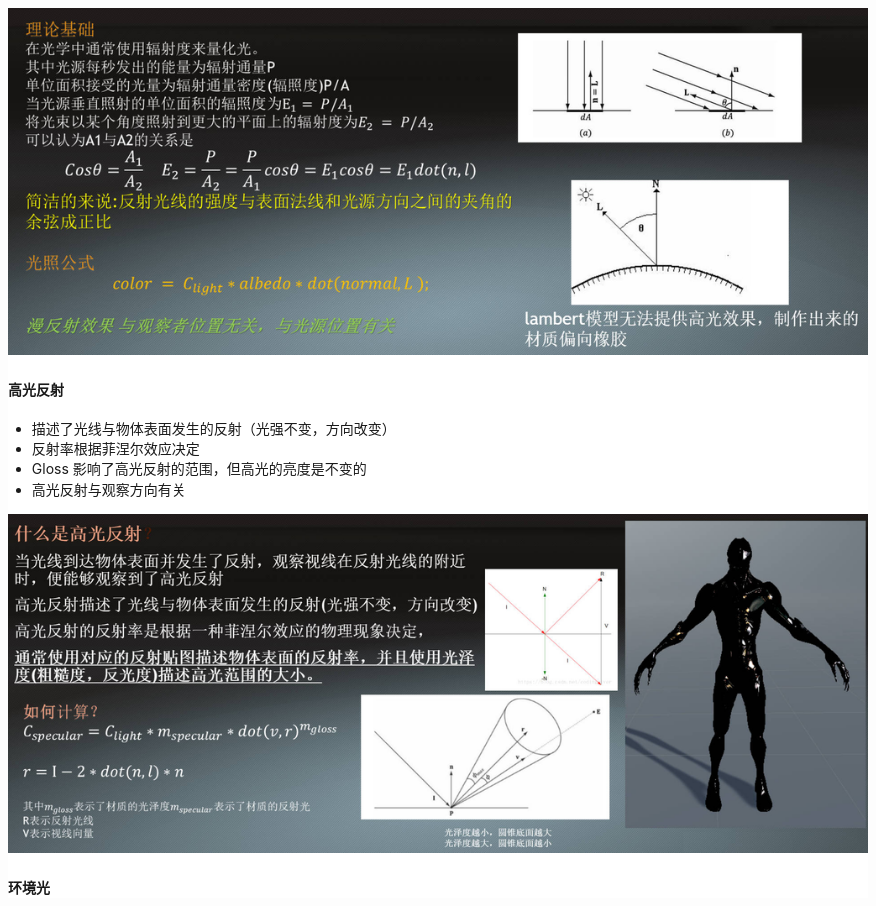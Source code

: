![Lambert 余弦定理](https://raw.githubusercontent.com/Ineloquent0/notes/main/images/20240911212028.jpg)

#### 高光反射
* 描述了光线与物体表面发生的反射（光强不变，方向改变）
* 反射率根据菲涅尔效应决定
* Gloss 影响了高光反射的范围，但高光的亮度是不变的
* 高光反射与观察方向有关

![高光反射](https://raw.githubusercontent.com/Ineloquent0/notes/main/images/20240911212930.jpg)

#### 环境光
